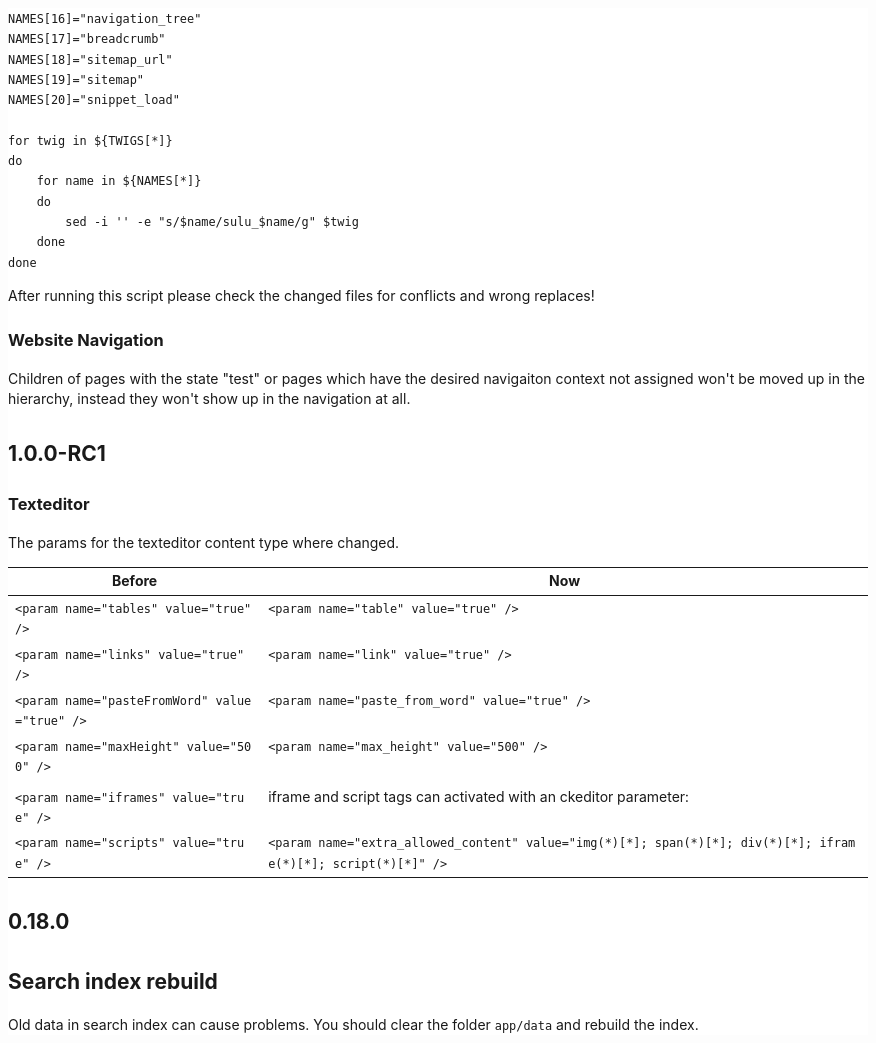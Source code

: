 ```
NAMES[16]="navigation_tree"
NAMES[17]="breadcrumb"
NAMES[18]="sitemap_url"
NAMES[19]="sitemap"
NAMES[20]="snippet_load"

for twig in ${TWIGS[*]}
do
    for name in ${NAMES[*]}
    do
        sed -i '' -e "s/$name/sulu_$name/g" $twig
    done
done
```

After running this script please check the changed files for conflicts and wrong replaces! 

### Website Navigation

Children of pages with the state "test" or pages which have the desired navigaiton context not assigned won't be moved
up in the hierarchy, instead they won't show up in the navigation at all.

## 1.0.0-RC1

### Texteditor

The params for the texteditor content type where changed.

| Before                                        | Now                                                                                                           |
|-----------------------------------------------|---------------------------------------------------------------------------------------------------------------|
| `<param name="tables" value="true" />`        | `<param name="table" value="true" />`                                                                         |
| `<param name="links" value="true" />`         | `<param name="link" value="true" />`                                                                          |
| `<param name="pasteFromWord" value="true" />` | `<param name="paste_from_word" value="true" />`                                                               |
| `<param name="maxHeight" value="500" />`      | `<param name="max_height" value="500" />`                                                                     |
|                                               |                                                                                                               |
| `<param name="iframes" value="true" />`       | iframe and script tags can activated with an ckeditor parameter:                                              |
| `<param name="scripts" value="true" />`       | `<param name="extra_allowed_content" value="img(*)[*]; span(*)[*]; div(*)[*]; iframe(*)[*]; script(*)[*]" />` |

## 0.18.0

## Search index rebuild

Old data in search index can cause problems. You should clear the folder `app/data` and rebuild the index.
 